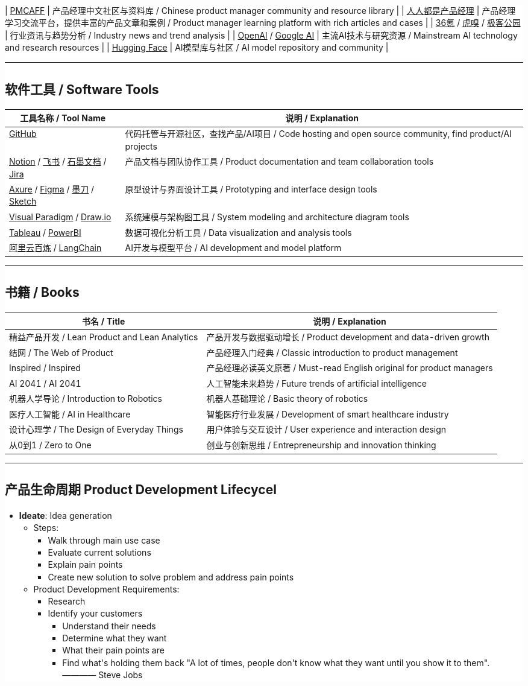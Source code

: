 | [PMCAFF](https://www.pmcaff.com/)                                                                    | 产品经理中文社区与资料库 / Chinese product manager community and resource library                               |
| [人人都是产品经理](https://www.woshipm.com/)                                                         | 产品经理学习交流平台，提供丰富的产品文章和案例 / Product manager learning platform with rich articles and cases |
| [36氪](https://36kr.com/) / [虎嗅](https://www.huxiu.com/) / [极客公园](https://www.geekpark.net/)   | 行业资讯与趋势分析 / Industry news and trend analysis                                                           |
| [OpenAI](https://openai.com/) / [Google AI](https://ai.google/)                                      | 主流AI技术与研究资源 / Mainstream AI technology and research resources                                          |
| [Hugging Face](https://huggingface.co/)                                                              | AI模型库与社区 / AI model repository and community                                                              |

---

## 软件工具 / Software Tools

| 工具名称 / Tool Name                                                                                                                                | 说明 / Explanation                                                                                     |
| --------------------------------------------------------------------------------------------------------------------------------------------------- | ------------------------------------------------------------------------------------------------------ |
| [GitHub](https://github.com/)                                                                                                                       | 代码托管与开源社区，查找产品/AI项目 / Code hosting and open source community, find product/AI projects |
| [Notion](https://www.notion.so/) / [飞书](https://www.feishu.cn/) / [石墨文档](https://shimo.im/) / [Jira](https://www.atlassian.com/software/jira) | 产品文档与团队协作工具 / Product documentation and team collaboration tools                            |
| [Axure](https://www.axure.com/) / [Figma](https://www.figma.com/) / [墨刀](https://modao.cc/) / [Sketch](https://www.sketch.com/)                   | 原型设计与界面设计工具 / Prototyping and interface design tools                                        |
| [Visual Paradigm](https://www.visual-paradigm.com/) / [Draw.io](https://app.diagrams.net/)                                                          | 系统建模与架构图工具 / System modeling and architecture diagram tools                                  |
| [Tableau](https://www.tableau.com/) / [PowerBI](https://powerbi.microsoft.com/)                                                                     | 数据可视化分析工具 / Data visualization and analysis tools                                             |
| [阿里云百炼](https://bailian.aliyun.com/) / [LangChain](https://www.langchain.com/)                                                                 | AI开发与模型平台 / AI development and model platform                                                   |

---

## 书籍 / Books

| 书名 / Title                                   | 说明 / Explanation                                                     |
| ---------------------------------------------- | ---------------------------------------------------------------------- |
| 精益产品开发 / Lean Product and Lean Analytics | 产品开发与数据驱动增长 / Product development and data-driven growth    |
| 结网 / The Web of Product                      | 产品经理入门经典 / Classic introduction to product management          |
| Inspired / Inspired                            | 产品经理必读英文原著 / Must-read English original for product managers |
| AI 2041 / AI 2041                              | 人工智能未来趋势 / Future trends of artificial intelligence            |
| 机器人学导论 / Introduction to Robotics        | 机器人基础理论 / Basic theory of robotics                              |
| 医疗人工智能 / AI in Healthcare                | 智能医疗行业发展 / Development of smart healthcare industry            |
| 设计心理学 / The Design of Everyday Things     | 用户体验与交互设计 / User experience and interaction design            |
| 从0到1 / Zero to One                           | 创业与创新思维 / Entrepreneurship and innovation thinking              |

---
## 产品生命周期 Product Development Lifecycel
- **Ideate**: Idea generation
  - Steps:
    - Walk through main use case
    - Evaluate current solutions
    - Explain pain points
    - Create new solution to solve problem and address pain points
  - Product Development Requirements:
    - Research
    - Identify your customers
      - Understand their needs
      - Determine what they want
      - What their pain points are
      - Find what's holding them back
"A lot of times, people don't know what they want until you show it to them". ———— Steve Jobs